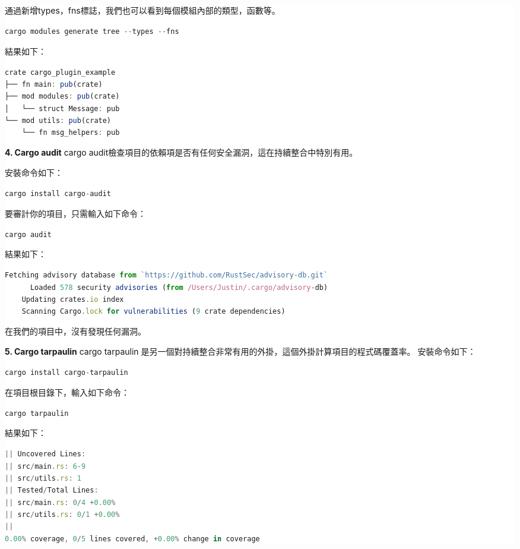 通過新增types，fns標誌，我們也可以看到每個模組內部的類型，函數等。

```js
cargo modules generate tree --types --fns
```

結果如下：

```js
crate cargo_plugin_example
├── fn main: pub(crate)
├── mod modules: pub(crate)
│   └── struct Message: pub
└── mod utils: pub(crate)
    └── fn msg_helpers: pub
```

**4. Cargo audit**
cargo audit檢查項目的依賴項是否有任何安全漏洞，這在持續整合中特別有用。

安裝命令如下：

```js
cargo install cargo-audit
```

要審計你的項目，只需輸入如下命令：

```js
cargo audit
```

結果如下：

```js
Fetching advisory database from `https://github.com/RustSec/advisory-db.git`
      Loaded 578 security advisories (from /Users/Justin/.cargo/advisory-db)
    Updating crates.io index
    Scanning Cargo.lock for vulnerabilities (9 crate dependencies)
```

在我們的項目中，沒有發現任何漏洞。

**5. Cargo tarpaulin**
cargo tarpaulin 是另一個對持續整合非常有用的外掛，這個外掛計算項目的程式碼覆蓋率。
安裝命令如下：

```js
cargo install cargo-tarpaulin
```

在項目根目錄下，輸入如下命令：

```js
cargo tarpaulin
```

結果如下：

```js
|| Uncovered Lines:
|| src/main.rs: 6-9
|| src/utils.rs: 1
|| Tested/Total Lines:
|| src/main.rs: 0/4 +0.00%
|| src/utils.rs: 0/1 +0.00%
|| 
0.00% coverage, 0/5 lines covered, +0.00% change in coverage
```
